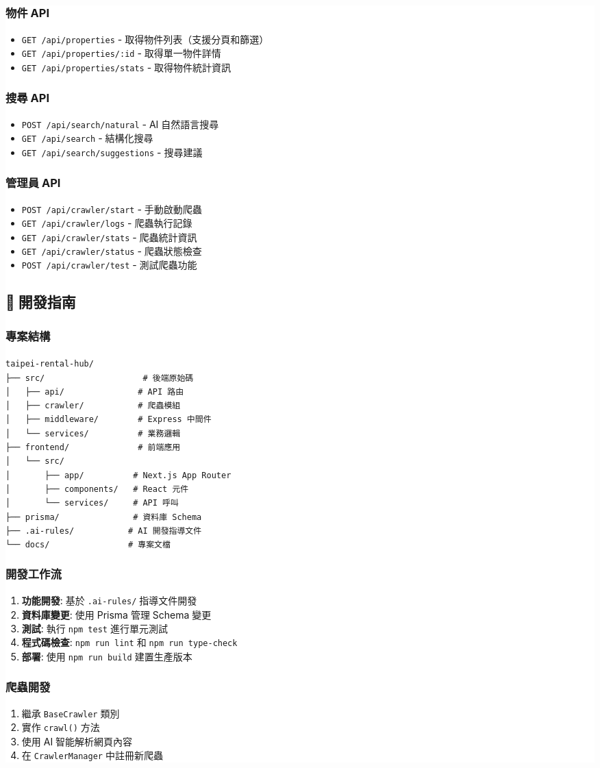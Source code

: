 ### 物件 API
- `GET /api/properties` - 取得物件列表（支援分頁和篩選）
- `GET /api/properties/:id` - 取得單一物件詳情
- `GET /api/properties/stats` - 取得物件統計資訊

### 搜尋 API
- `POST /api/search/natural` - AI 自然語言搜尋
- `GET /api/search` - 結構化搜尋
- `GET /api/search/suggestions` - 搜尋建議

### 管理員 API
- `POST /api/crawler/start` - 手動啟動爬蟲
- `GET /api/crawler/logs` - 爬蟲執行記錄
- `GET /api/crawler/stats` - 爬蟲統計資訊
- `GET /api/crawler/status` - 爬蟲狀態檢查
- `POST /api/crawler/test` - 測試爬蟲功能

## 🔧 開發指南

### 專案結構
```
taipei-rental-hub/
├── src/                    # 後端原始碼
│   ├── api/               # API 路由
│   ├── crawler/           # 爬蟲模組
│   ├── middleware/        # Express 中間件
│   └── services/          # 業務邏輯
├── frontend/              # 前端應用
│   └── src/
│       ├── app/          # Next.js App Router
│       ├── components/   # React 元件
│       └── services/     # API 呼叫
├── prisma/               # 資料庫 Schema
├── .ai-rules/           # AI 開發指導文件
└── docs/                # 專案文檔
```

### 開發工作流
1. **功能開發**: 基於 `.ai-rules/` 指導文件開發
2. **資料庫變更**: 使用 Prisma 管理 Schema 變更
3. **測試**: 執行 `npm test` 進行單元測試
4. **程式碼檢查**: `npm run lint` 和 `npm run type-check`
5. **部署**: 使用 `npm run build` 建置生產版本

### 爬蟲開發
1. 繼承 `BaseCrawler` 類別
2. 實作 `crawl()` 方法
3. 使用 AI 智能解析網頁內容
4. 在 `CrawlerManager` 中註冊新爬蟲
